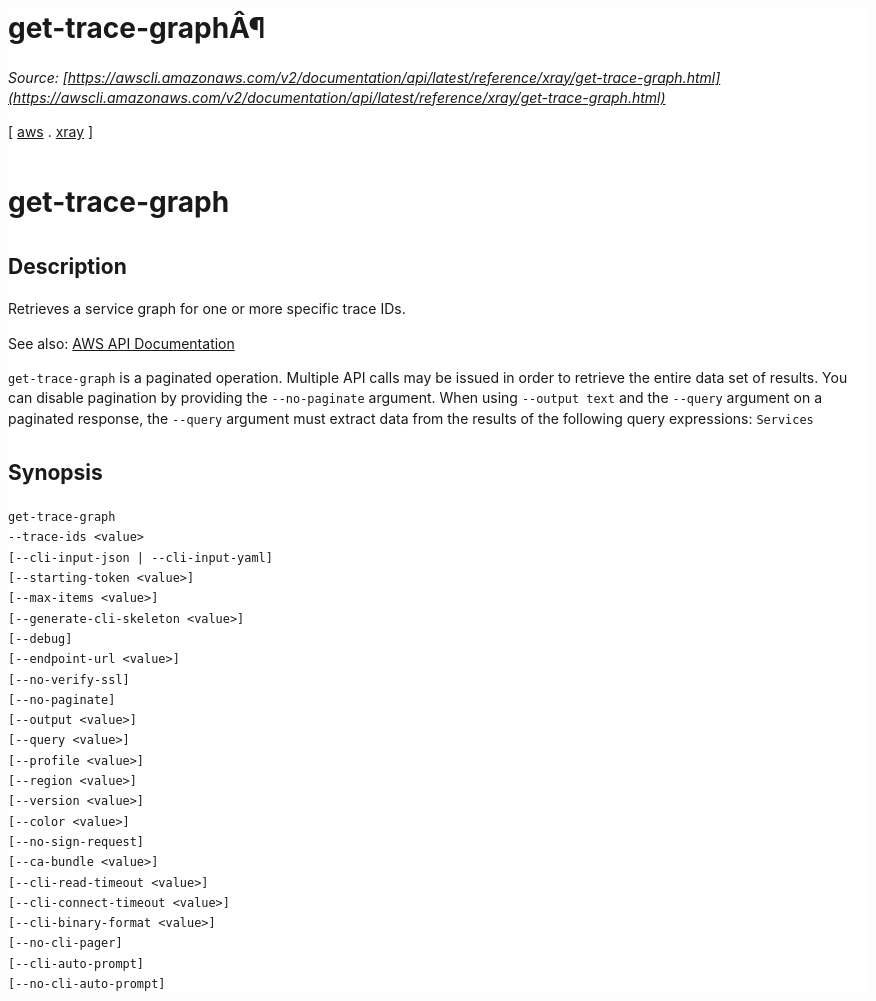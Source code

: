 # get-trace-graphÂ¶

*Source: [https://awscli.amazonaws.com/v2/documentation/api/latest/reference/xray/get-trace-graph.html](https://awscli.amazonaws.com/v2/documentation/api/latest/reference/xray/get-trace-graph.html)*

[ [aws](https://awscli.amazonaws.com/v2/documentation/api/latest/reference/index.html#cli-aws) . [xray](https://awscli.amazonaws.com/v2/documentation/api/latest/reference/xray/index.html#cli-aws-xray) ]

# get-trace-graph

## Description

Retrieves a service graph for one or more specific trace IDs.

See also: [AWS API Documentation](https://docs.aws.amazon.com/goto/WebAPI/xray-2016-04-12/GetTraceGraph)

`get-trace-graph` is a paginated operation. Multiple API calls may be issued in order to retrieve the entire data set of results. You can disable pagination by providing the `--no-paginate` argument.
When using `--output text` and the `--query` argument on a paginated response, the `--query` argument must extract data from the results of the following query expressions: `Services`

## Synopsis

```
get-trace-graph
--trace-ids <value>
[--cli-input-json | --cli-input-yaml]
[--starting-token <value>]
[--max-items <value>]
[--generate-cli-skeleton <value>]
[--debug]
[--endpoint-url <value>]
[--no-verify-ssl]
[--no-paginate]
[--output <value>]
[--query <value>]
[--profile <value>]
[--region <value>]
[--version <value>]
[--color <value>]
[--no-sign-request]
[--ca-bundle <value>]
[--cli-read-timeout <value>]
[--cli-connect-timeout <value>]
[--cli-binary-format <value>]
[--no-cli-pager]
[--cli-auto-prompt]
[--no-cli-auto-prompt]
```
